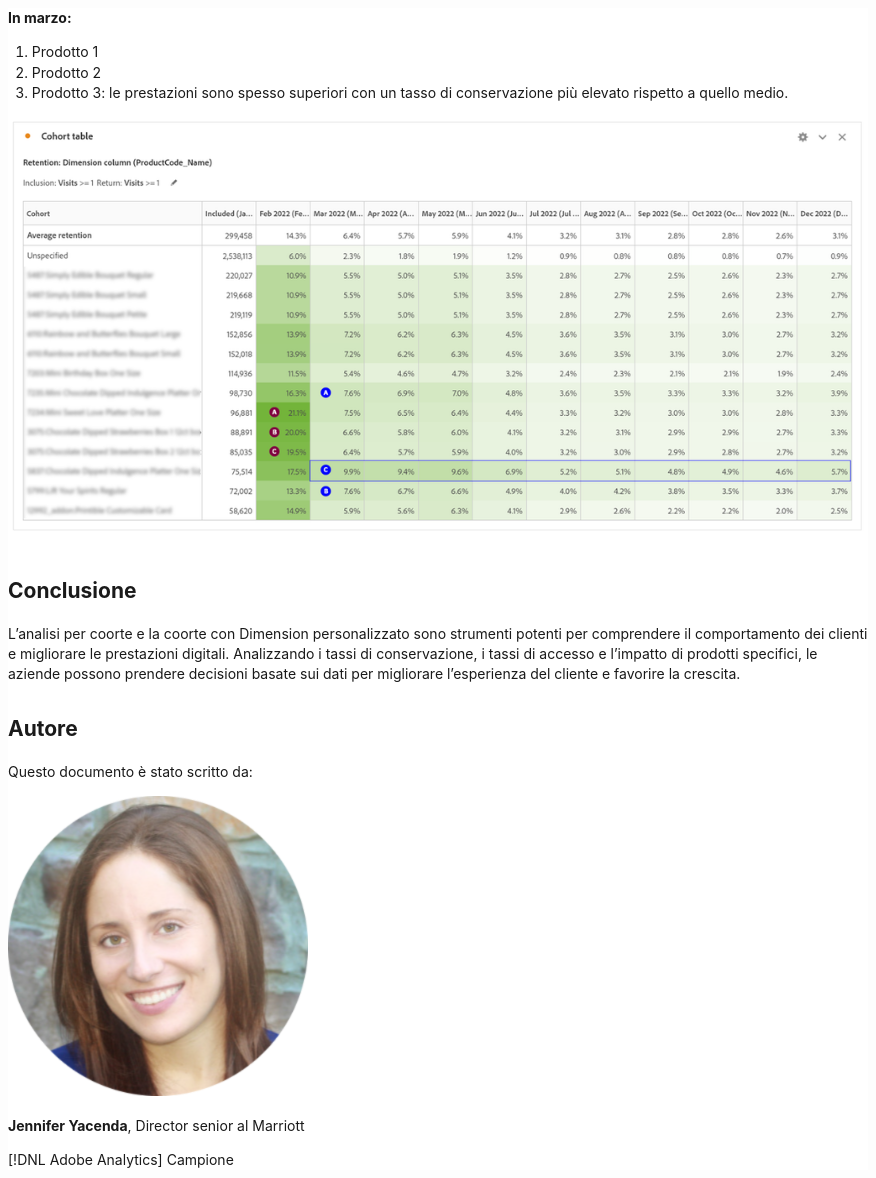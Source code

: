 **In marzo:**

1) Prodotto 1
1) Prodotto 2
1) Prodotto 3: le prestazioni sono spesso superiori con un tasso di conservazione più elevato rispetto a quello medio.

![Tabella coorte 5](assets/cohort5.png)

## Conclusione

L’analisi per coorte e la coorte con Dimension personalizzato sono strumenti potenti per comprendere il comportamento dei clienti e migliorare le prestazioni digitali. Analizzando i tassi di conservazione, i tassi di accesso e l’impatto di prodotti specifici, le aziende possono prendere decisioni basate sui dati per migliorare l’esperienza del cliente e favorire la crescita.

## Autore

Questo documento è stato scritto da:

![Jennifer Yacenda](assets/jennifer-yacenda.png)

**Jennifer Yacenda**, Director senior al Marriott

[!DNL Adobe Analytics] Campione
